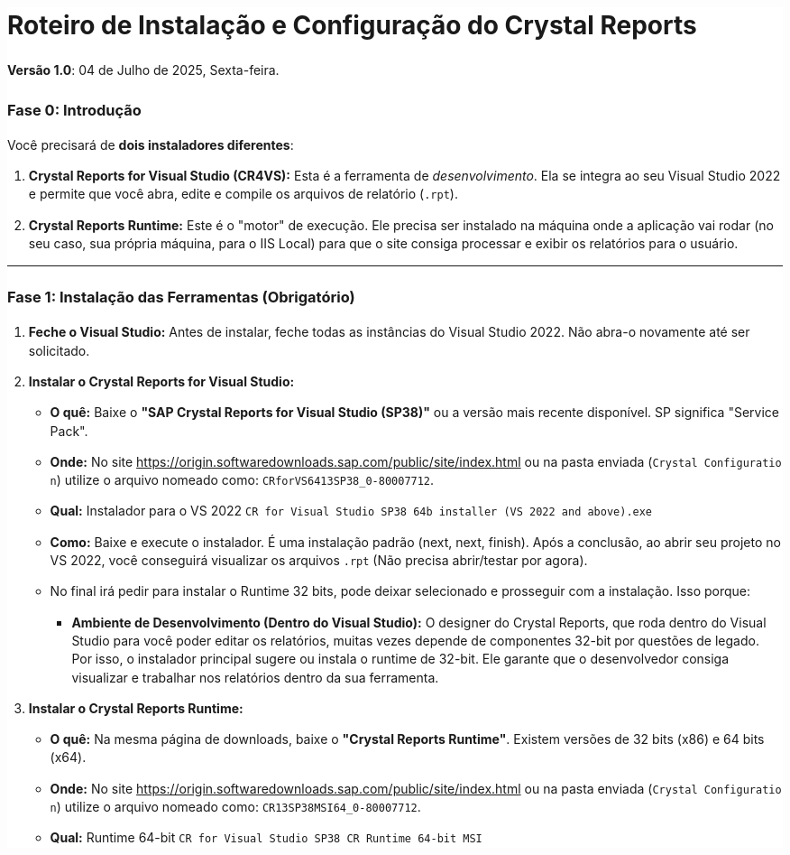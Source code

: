 # Roteiro de Instalação e Configuração do Crystal Reports


**Versão 1.0**: 04 de Julho de 2025, Sexta-feira.

### Fase 0: Introdução

Você precisará de **dois instaladores diferentes**:

1. **Crystal Reports for Visual Studio (CR4VS):** Esta é a ferramenta de _desenvolvimento_. Ela se integra ao seu Visual Studio 2022 e permite que você abra, edite e compile os arquivos de relatório (`.rpt`).

2. **Crystal Reports Runtime:** Este é o "motor" de execução. Ele precisa ser instalado na máquina onde a aplicação vai rodar (no seu caso, sua própria máquina, para o IIS Local) para que o site consiga processar e exibir os relatórios para o usuário.

---
### Fase 1: Instalação das Ferramentas (Obrigatório)

1. **Feche o Visual Studio:** Antes de instalar, feche todas as instâncias do Visual Studio 2022. Não abra-o novamente até ser solicitado.

2. **Instalar o Crystal Reports for Visual Studio:**

    - **O quê:** Baixe o **"SAP Crystal Reports for Visual Studio (SP38)"** ou a versão mais recente disponível. SP significa "Service Pack".
    
    - **Onde:** No site https://origin.softwaredownloads.sap.com/public/site/index.html ou na pasta enviada (`Crystal Configuration`) utilize o arquivo nomeado como: `CRforVS6413SP38_0-80007712`.
    
    - **Qual:** Instalador para o VS 2022 `CR for Visual Studio SP38 64b installer (VS 2022 and above).exe`
    
    - **Como:** Baixe e execute o instalador. É uma instalação padrão (next, next, finish). Após a conclusão, ao abrir seu projeto no VS 2022, você conseguirá visualizar os arquivos `.rpt` (Não precisa abrir/testar por agora).
	
	- No final irá pedir para instalar o Runtime 32 bits, pode deixar selecionado e prosseguir com a instalação. Isso porque:
		- **Ambiente de Desenvolvimento (Dentro do Visual Studio):** O designer do Crystal Reports, que roda dentro do Visual Studio para você poder editar os relatórios, muitas vezes depende de componentes 32-bit por questões de legado. Por isso, o instalador principal sugere ou instala o runtime de 32-bit. Ele garante que o desenvolvedor consiga visualizar e trabalhar nos relatórios dentro da sua ferramenta.

3. **Instalar o Crystal Reports Runtime:**

    - **O quê:** Na mesma página de downloads, baixe o **"Crystal Reports Runtime"**. Existem versões de 32 bits (x86) e 64 bits (x64).
	
	- **Onde:** No site https://origin.softwaredownloads.sap.com/public/site/index.html ou na pasta enviada (`Crystal Configuration`) utilize o arquivo nomeado como: `CR13SP38MSI64_0-80007712`.
    
    - **Qual:** Runtime 64-bit `CR for Visual Studio SP38 CR Runtime 64-bit MSI`
    
